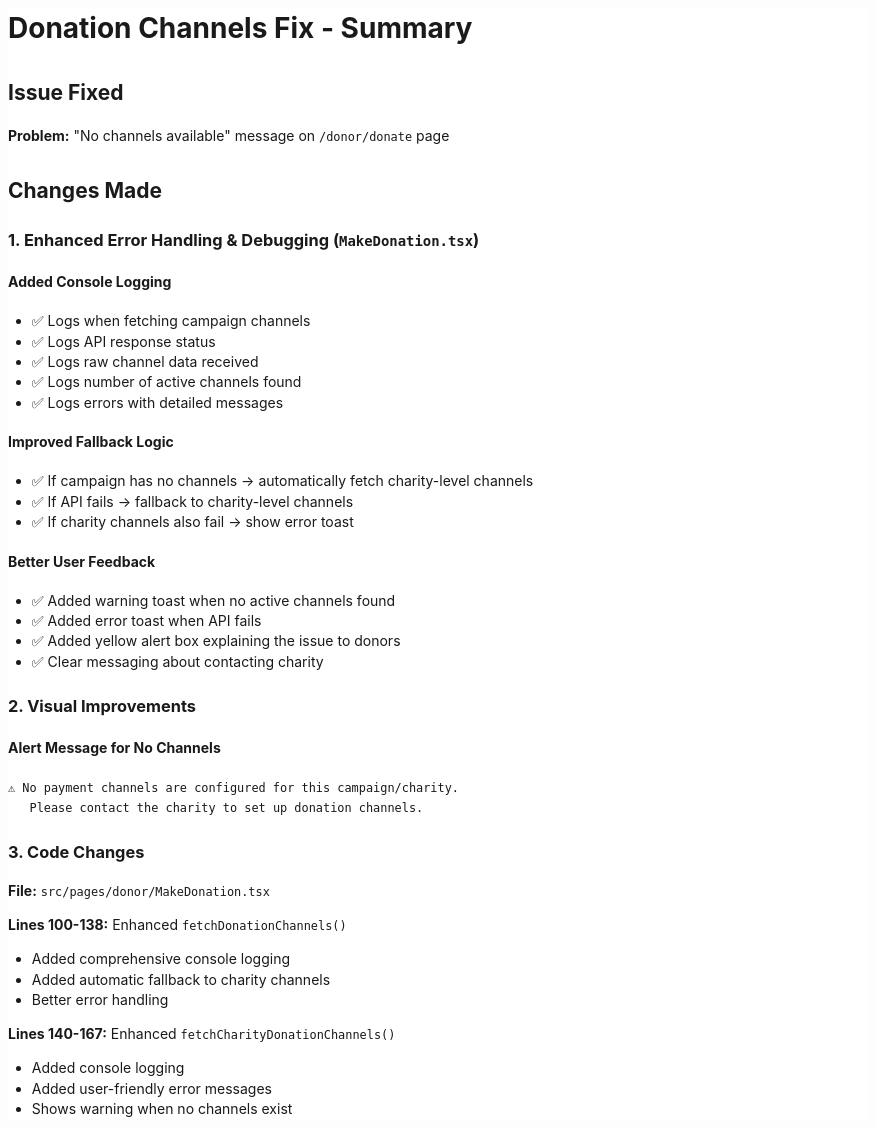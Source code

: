 # Donation Channels Fix - Summary

## Issue Fixed
**Problem:** "No channels available" message on `/donor/donate` page

## Changes Made

### 1. Enhanced Error Handling & Debugging (`MakeDonation.tsx`)

#### Added Console Logging
- ✅ Logs when fetching campaign channels
- ✅ Logs API response status
- ✅ Logs raw channel data received
- ✅ Logs number of active channels found
- ✅ Logs errors with detailed messages

#### Improved Fallback Logic
- ✅ If campaign has no channels → automatically fetch charity-level channels
- ✅ If API fails → fallback to charity-level channels
- ✅ If charity channels also fail → show error toast

#### Better User Feedback
- ✅ Added warning toast when no active channels found
- ✅ Added error toast when API fails
- ✅ Added yellow alert box explaining the issue to donors
- ✅ Clear messaging about contacting charity

### 2. Visual Improvements

#### Alert Message for No Channels
```
⚠️ No payment channels are configured for this campaign/charity. 
   Please contact the charity to set up donation channels.
```

### 3. Code Changes

**File:** `src/pages/donor/MakeDonation.tsx`

**Lines 100-138:** Enhanced `fetchDonationChannels()`
- Added comprehensive console logging
- Added automatic fallback to charity channels
- Better error handling

**Lines 140-167:** Enhanced `fetchCharityDonationChannels()`
- Added console logging
- Added user-friendly error messages
- Shows warning when no channels exist
